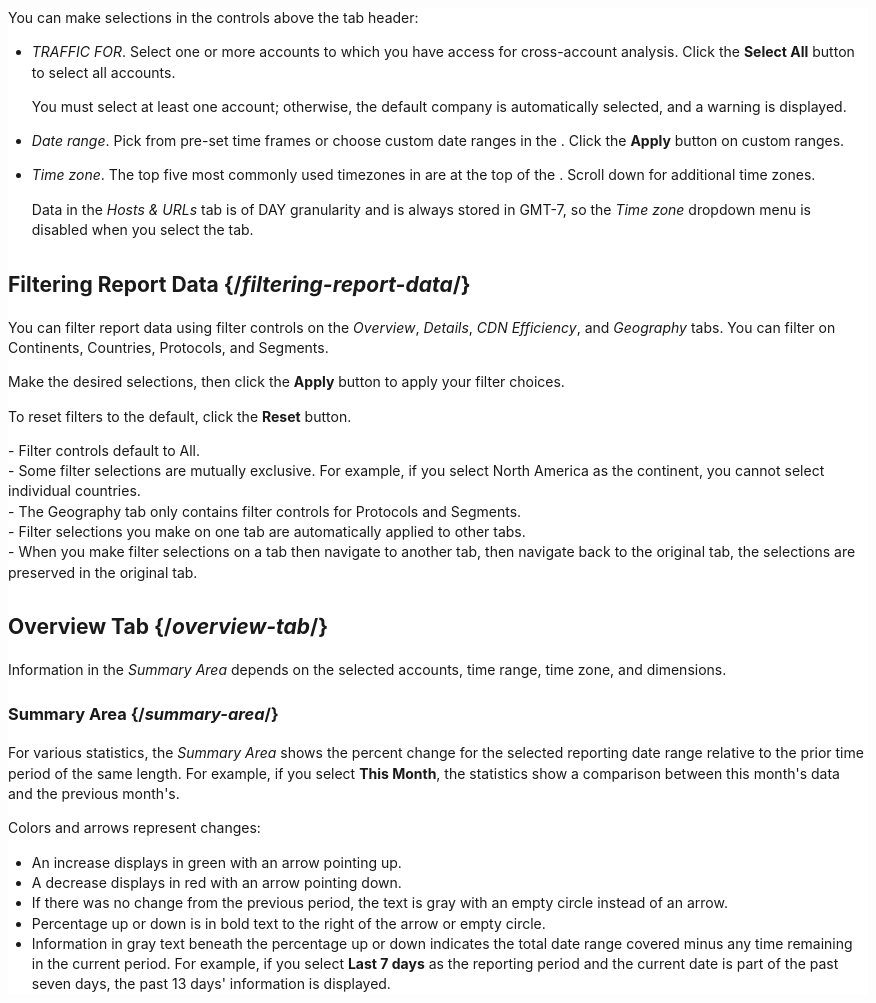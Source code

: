 You can make selections in the controls above the tab header:

*   *TRAFFIC FOR*. Select one or more accounts to which you have access for cross-account analysis. Click the **Select All** button to select all accounts.

    <Callout type="info">You must select at least one account; otherwise, the default company is automatically selected, and a warning is displayed.</Callout>

*   *Date range*. Pick from pre-set time frames or choose custom date ranges in the . Click the **Apply** button on custom ranges.

*   *Time zone*. The top five most commonly used timezones in are at the top of the . Scroll down for additional time zones.

    <Callout type="info">Data in the *Hosts & URLs* tab is of DAY granularity and is always stored in GMT-7, so the *Time zone* dropdown menu is disabled when you select the tab.</Callout>

## Filtering Report Data  {/*filtering-report-data*/}

You can filter report data using filter controls on the *Overview*, *Details*, *CDN Efficiency*, and *Geography* tabs. You can filter on Continents, Countries, Protocols, and Segments.

Make the desired selections, then click the **Apply** button to apply your filter choices.

To reset filters to the default, click the **Reset** button.

<Callout type="info"> -    Filter controls default to All.<br />- Some filter selections are mutually exclusive. For example, if you select North America as the continent, you cannot select individual countries.<br />- The Geography tab only contains filter controls for Protocols and Segments.<br />- Filter selections you make on one tab are automatically applied to other tabs.<br />- When you make filter selections on a tab then navigate to another tab, then navigate back to the original tab, the selections are preserved in the original tab.</Callout>

## Overview Tab  {/*overview-tab*/}

Information in the *Summary Area* depends on the selected accounts, time range, time zone, and dimensions.

### Summary Area  {/*summary-area*/}

For various statistics, the *Summary Area* shows the percent change for the selected reporting date range relative to the prior time period of the same length. For example, if you select **This Month**, the statistics show a comparison between this month's data and the previous month's.

Colors and arrows represent changes:
- An increase displays in green with an arrow pointing up.
- A decrease displays in red with an arrow pointing down.
- If there was no change from the previous period, the text is gray with an empty circle instead of an arrow.
- Percentage up or down is in bold text to the right of the arrow or empty circle.
- Information in gray text beneath the percentage up or down indicates the total date range covered minus any time remaining in the current period. For example, if you select **Last 7 days** as the reporting period and the current date is part of the past seven days, the past 13 days' information is displayed.
